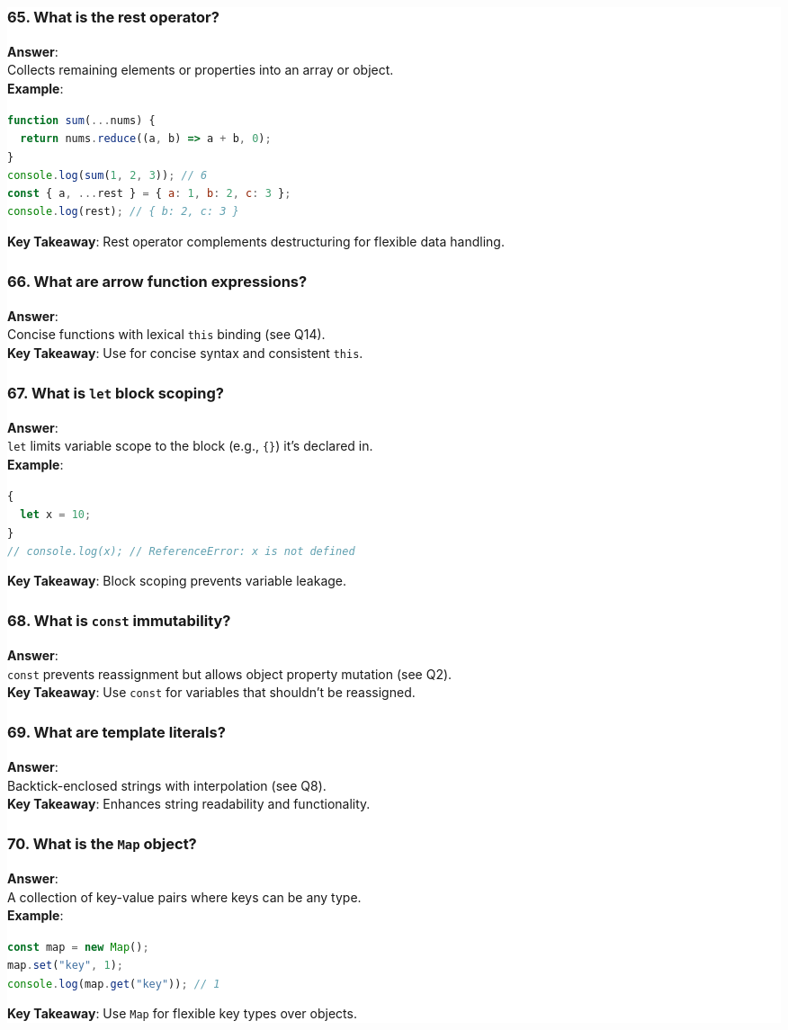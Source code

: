 ### 65. What is the rest operator?  
**Answer**:  
Collects remaining elements or properties into an array or object.  
**Example**:  
```javascript
function sum(...nums) {
  return nums.reduce((a, b) => a + b, 0);
}
console.log(sum(1, 2, 3)); // 6
const { a, ...rest } = { a: 1, b: 2, c: 3 };
console.log(rest); // { b: 2, c: 3 }
```
**Key Takeaway**: Rest operator complements destructuring for flexible data handling.

### 66. What are arrow function expressions?  
**Answer**:  
Concise functions with lexical `this` binding (see Q14).  
**Key Takeaway**: Use for concise syntax and consistent `this`.

### 67. What is `let` block scoping?  
**Answer**:  
`let` limits variable scope to the block (e.g., `{}`) it’s declared in.  
**Example**:  
```javascript
{
  let x = 10;
}
// console.log(x); // ReferenceError: x is not defined
```
**Key Takeaway**: Block scoping prevents variable leakage.

### 68. What is `const` immutability?  
**Answer**:  
`const` prevents reassignment but allows object property mutation (see Q2).  
**Key Takeaway**: Use `const` for variables that shouldn’t be reassigned.

### 69. What are template literals?  
**Answer**:  
Backtick-enclosed strings with interpolation (see Q8).  
**Key Takeaway**: Enhances string readability and functionality.

### 70. What is the `Map` object?  
**Answer**:  
A collection of key-value pairs where keys can be any type.  
**Example**:  
```javascript
const map = new Map();
map.set("key", 1);
console.log(map.get("key")); // 1
```
**Key Takeaway**: Use `Map` for flexible key types over objects.
